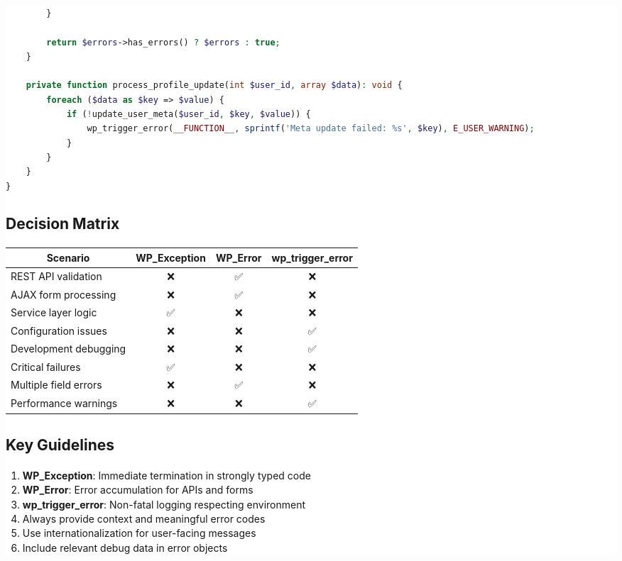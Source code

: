 ```php
        }
        
        return $errors->has_errors() ? $errors : true;
    }
    
    private function process_profile_update(int $user_id, array $data): void {
        foreach ($data as $key => $value) {
            if (!update_user_meta($user_id, $key, $value)) {
                wp_trigger_error(__FUNCTION__, sprintf('Meta update failed: %s', $key), E_USER_WARNING);
            }
        }
    }
}
```

## Decision Matrix

| Scenario | WP_Exception | WP_Error | wp_trigger_error |
|----------|:------------:|:--------:|:----------------:|
| REST API validation | ❌ | ✅ | ❌ |
| AJAX form processing | ❌ | ✅ | ❌ |
| Service layer logic | ✅ | ❌ | ❌ |
| Configuration issues | ❌ | ❌ | ✅ |
| Development debugging | ❌ | ❌ | ✅ |
| Critical failures | ✅ | ❌ | ❌ |
| Multiple field errors | ❌ | ✅ | ❌ |
| Performance warnings | ❌ | ❌ | ✅ |

## Key Guidelines

1. **WP_Exception**: Immediate termination in strongly typed code
2. **WP_Error**: Error accumulation for APIs and forms
3. **wp_trigger_error**: Non-fatal logging respecting environment
4. Always provide context and meaningful error codes
5. Use internationalization for user-facing messages
6. Include relevant debug data in error objects
